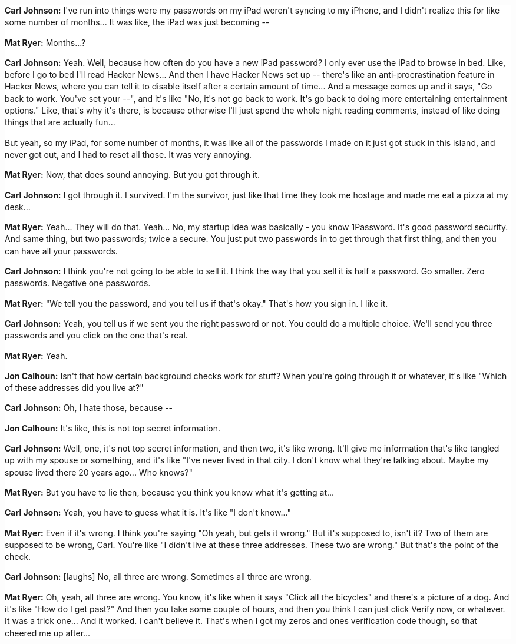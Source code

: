 **Carl Johnson:** I've run into things were my passwords on my iPad weren't syncing to my iPhone, and I didn't realize this for like some number of months... It was like, the iPad was just becoming --

**Mat Ryer:** Months...?

**Carl Johnson:** Yeah. Well, because how often do you have a new iPad password? I only ever use the iPad to browse in bed. Like, before I go to bed I'll read Hacker News... And then I have Hacker News set up -- there's like an anti-procrastination feature in Hacker News, where you can tell it to disable itself after a certain amount of time... And a message comes up and it says, "Go back to work. You've set your --", and it's like "No, it's not go back to work. It's go back to doing more entertaining entertainment options." Like, that's why it's there, is because otherwise I'll just spend the whole night reading comments, instead of like doing things that are actually fun...

But yeah, so my iPad, for some number of months, it was like all of the passwords I made on it just got stuck in this island, and never got out, and I had to reset all those. It was very annoying.

**Mat Ryer:** Now, that does sound annoying. But you got through it.

**Carl Johnson:** I got through it. I survived. I'm the survivor, just like that time they took me hostage and made me eat a pizza at my desk...

**Mat Ryer:** Yeah... They will do that. Yeah... No, my startup idea was basically - you know 1Password. It's good password security. And same thing, but two passwords; twice a secure. You just put two passwords in to get through that first thing, and then you can have all your passwords.

**Carl Johnson:** I think you're not going to be able to sell it. I think the way that you sell it is half a password. Go smaller. Zero passwords. Negative one passwords.

**Mat Ryer:** "We tell you the password, and you tell us if that's okay." That's how you sign in. I like it.

**Carl Johnson:** Yeah, you tell us if we sent you the right password or not. You could do a multiple choice. We'll send you three passwords and you click on the one that's real.

**Mat Ryer:** Yeah.

**Jon Calhoun:** Isn't that how certain background checks work for stuff? When you're going through it or whatever, it's like "Which of these addresses did you live at?"

**Carl Johnson:** Oh, I hate those, because --

**Jon Calhoun:** It's like, this is not top secret information.

**Carl Johnson:** Well, one, it's not top secret information, and then two, it's like wrong. It'll give me information that's like tangled up with my spouse or something, and it's like "I've never lived in that city. I don't know what they're talking about. Maybe my spouse lived there 20 years ago... Who knows?"

**Mat Ryer:** But you have to lie then, because you think you know what it's getting at...

**Carl Johnson:** Yeah, you have to guess what it is. It's like "I don't know..."

**Mat Ryer:** Even if it's wrong. I think you're saying "Oh yeah, but gets it wrong." But it's supposed to, isn't it? Two of them are supposed to be wrong, Carl. You're like "I didn't live at these three addresses. These two are wrong." But that's the point of the check.

**Carl Johnson:** \[laughs\] No, all three are wrong. Sometimes all three are wrong.

**Mat Ryer:** Oh, yeah, all three are wrong. You know, it's like when it says "Click all the bicycles" and there's a picture of a dog. And it's like "How do I get past?" And then you take some couple of hours, and then you think I can just click Verify now, or whatever. It was a trick one... And it worked. I can't believe it. That's when I got my zeros and ones verification code though, so that cheered me up after...
